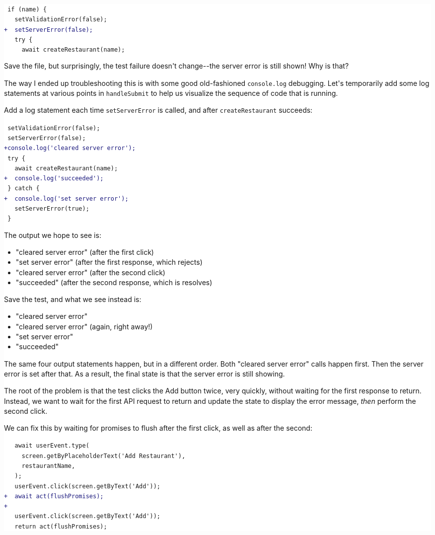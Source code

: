 ```diff
 if (name) {
   setValidationError(false);
+  setServerError(false);
   try {
     await createRestaurant(name);
```

Save the file, but surprisingly, the test failure doesn't change--the server error is still shown! Why is that?

The way I ended up troubleshooting this is with some good old-fashioned `console.log` debugging. Let's temporarily add some log statements at various points in `handleSubmit` to help us visualize the sequence of code that is running.

Add a log statement each time `setServerError` is called, and after `createRestaurant` succeeds:

```diff
 setValidationError(false);
 setServerError(false);
+console.log('cleared server error');
 try {
   await createRestaurant(name);
+  console.log('succeeded');
 } catch {
+  console.log('set server error');
   setServerError(true);
 }
```

The output we hope to see is:

- "cleared server error" (after the first click)
- "set server error" (after the first response, which rejects)
- "cleared server error" (after the second click)
- "succeeded" (after the second response, which is resolves)

Save the test, and what we see instead is:

- "cleared server error"
- "cleared server error" (again, right away!)
- "set server error"
- "succeeded"

The same four output statements happen, but in a different order. Both "cleared server error" calls happen first. Then the server error is set after that. As a result, the final state is that the server error is still showing.

The root of the problem is that the test clicks the Add button twice, very quickly, without waiting for the first response to return. Instead, we want to wait for the first API request to return and update the state to display the error message, _then_ perform the second click.

We can fix this by waiting for promises to flush after the first click, as well as after the second:

```diff
   await userEvent.type(
     screen.getByPlaceholderText('Add Restaurant'),
     restaurantName,
   );
   userEvent.click(screen.getByText('Add'));
+  await act(flushPromises);
+
   userEvent.click(screen.getByText('Add'));
   return act(flushPromises);
```
